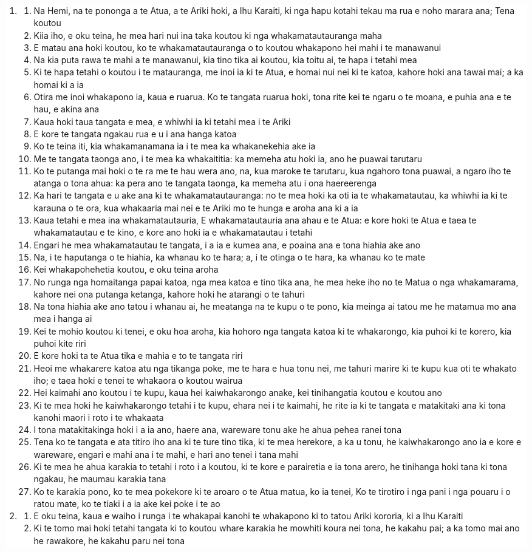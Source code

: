 <ol>
  <li>
    <ol>
      <li>Na Hemi, na te pononga a te Atua, a te Ariki hoki, a Ihu Karaiti, ki nga hapu kotahi tekau ma rua e noho marara ana; Tena koutou</li>
      <li>Kiia iho, e oku teina, he mea hari nui ina taka koutou ki nga whakamatautauranga maha</li>
      <li>E matau ana hoki koutou, ko te whakamatautauranga o to koutou whakapono hei mahi i te manawanui</li>
      <li>Na kia puta rawa te mahi a te manawanui, kia tino tika ai koutou, kia toitu ai, te hapa i tetahi mea</li>
      <li>Ki te hapa tetahi o koutou i te matauranga, me inoi ia ki te Atua, e homai nui nei ki te katoa, kahore hoki ana tawai mai; a ka homai ki a ia</li>
      <li>Otira me inoi whakapono ia, kaua e ruarua. Ko te tangata ruarua hoki, tona rite kei te ngaru o te moana, e puhia ana e te hau, e akina ana</li>
      <li>Kaua hoki taua tangata e mea, e whiwhi ia ki tetahi mea i te Ariki</li>
      <li>E kore te tangata ngakau rua e u i ana hanga katoa</li>
      <li>Ko te teina iti, kia whakamanamana ia i te mea ka whakanekehia ake ia</li>
      <li>Me te tangata taonga ano, i te mea ka whakaititia: ka memeha atu hoki ia, ano he puawai tarutaru</li>
      <li>Ko te putanga mai hoki o te ra me te hau wera ano, na, kua maroke te tarutaru, kua ngahoro tona puawai, a ngaro iho te atanga o tona ahua: ka pera ano te tangata taonga, ka memeha atu i ona haereerenga</li>
      <li>Ka hari te tangata e u ake ana ki te whakamatautauranga: no te mea hoki ka oti ia te whakamatautau, ka whiwhi ia ki te karauna o te ora, kua whakaaria mai nei e te Ariki mo te hunga e aroha ana ki a ia</li>
      <li>Kaua tetahi e mea ina whakamatautauria, E whakamatautauria ana ahau e te Atua: e kore hoki te Atua e taea te whakamatautau e te kino, e kore ano hoki ia e whakamatautau i tetahi</li>
      <li>Engari he mea whakamatautau te tangata, i a ia e kumea ana, e poaina ana e tona hiahia ake ano</li>
      <li>Na, i te haputanga o te hiahia, ka whanau ko te hara; a, i te otinga o te hara, ka whanau ko te mate</li>
      <li>Kei whakapohehetia koutou, e oku teina aroha</li>
      <li>No runga nga homaitanga papai katoa, nga mea katoa e tino tika ana, he mea heke iho no te Matua o nga whakamarama, kahore nei ona putanga ketanga, kahore hoki he atarangi o te tahuri</li>
      <li>Na tona hiahia ake ano tatou i whanau ai, he meatanga na te kupu o te pono, kia meinga ai tatou me he matamua mo ana mea i hanga ai</li>
      <li>Kei te mohio koutou ki tenei, e oku hoa aroha, kia hohoro nga tangata katoa ki te whakarongo, kia puhoi ki te korero, kia puhoi kite riri</li>
      <li>E kore hoki ta te Atua tika e mahia e to te tangata riri</li>
      <li>Heoi me whakarere katoa atu nga tikanga poke, me te hara e hua tonu nei, me tahuri marire ki te kupu kua oti te whakato iho; e taea hoki e tenei te whakaora o koutou wairua</li>
      <li>Hei kaimahi ano koutou i te kupu, kaua hei kaiwhakarongo anake, kei tinihangatia koutou e koutou ano</li>
      <li>Ki te mea hoki he kaiwhakarongo tetahi i te kupu, ehara nei i te kaimahi, he rite ia ki te tangata e matakitaki ana ki tona kanohi maori i roto i te whakaata</li>
      <li>I tona matakitakinga hoki i a ia ano, haere ana, wareware tonu ake he ahua pehea ranei tona</li>
      <li>Tena ko te tangata e ata titiro iho ana ki te ture tino tika, ki te mea herekore, a ka u tonu, he kaiwhakarongo ano ia e kore e wareware, engari e mahi ana i te mahi, e hari ano tenei i tana mahi</li>
      <li>Ki te mea he ahua karakia to tetahi i roto i a koutou, ki te kore e parairetia e ia tona arero, he tinihanga hoki tana ki tona ngakau, he maumau karakia tana</li>
      <li>Ko te karakia pono, ko te mea pokekore ki te aroaro o te Atua matua, ko ia tenei, Ko te tirotiro i nga pani i nga pouaru i o ratou mate, ko te tiaki i a ia ake kei poke i te ao</li>
    </ol>
  </li>
  <li>
    <ol>
      <li>E oku teina, kaua e waiho i runga i te whakapai kanohi te whakapono ki to tatou Ariki kororia, ki a Ihu Karaiti</li>
      <li>Ki te tomo mai hoki tetahi tangata ki to koutou whare karakia he mowhiti koura nei tona, he kakahu pai; a ka tomo mai ano he rawakore, he kakahu paru nei tona</li>
